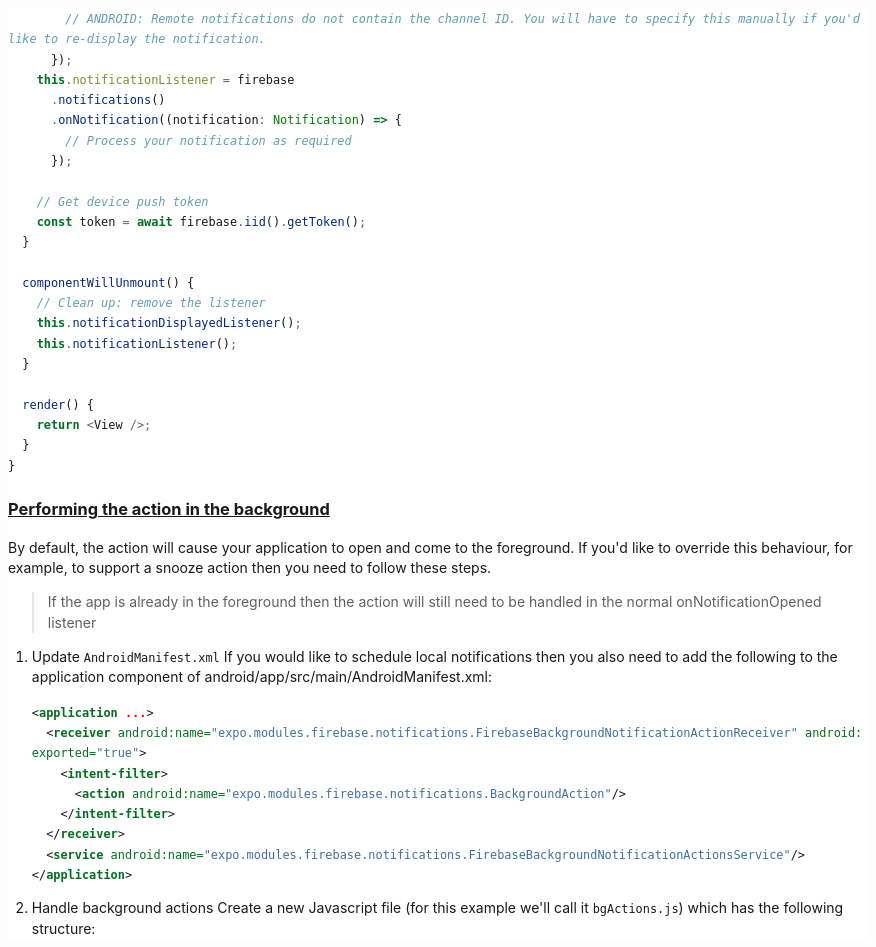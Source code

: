 ```javascript
        // ANDROID: Remote notifications do not contain the channel ID. You will have to specify this manually if you'd like to re-display the notification.
      });
    this.notificationListener = firebase
      .notifications()
      .onNotification((notification: Notification) => {
        // Process your notification as required
      });

    // Get device push token
    const token = await firebase.iid().getToken();
  }

  componentWillUnmount() {
    // Clean up: remove the listener
    this.notificationDisplayedListener();
    this.notificationListener();
  }

  render() {
    return <View />;
  }
}
```

### [Performing the action in the background](https://rnfirebase.io/docs/v5.x.x/notifications/android-actions)

By default, the action will cause your application to open and come to the foreground. If you'd like to override this behaviour, for example, to support a snooze action then you need to follow these steps.

> If the app is already in the foreground then the action will still need to be handled in the normal onNotificationOpened listener

1. Update `AndroidManifest.xml`
   If you would like to schedule local notifications then you also need to add the following to the application component of android/app/src/main/AndroidManifest.xml:
   ```xml
   <application ...>
     <receiver android:name="expo.modules.firebase.notifications.FirebaseBackgroundNotificationActionReceiver" android:exported="true">
       <intent-filter>
         <action android:name="expo.modules.firebase.notifications.BackgroundAction"/>
       </intent-filter>
     </receiver>
     <service android:name="expo.modules.firebase.notifications.FirebaseBackgroundNotificationActionsService"/>
   </application>
   ```
2. Handle background actions
   Create a new Javascript file (for this example we'll call it `bgActions.js`) which has the following structure:
